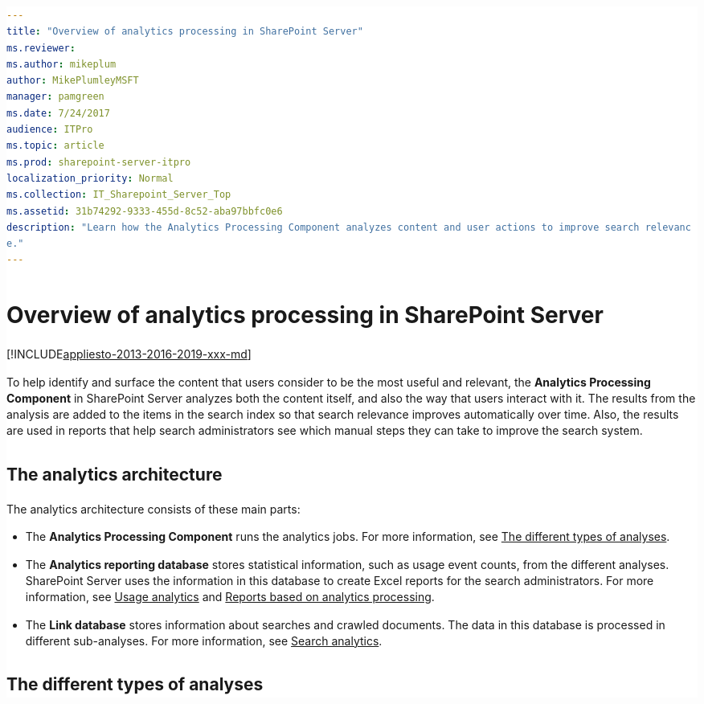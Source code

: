 ```yaml
---
title: "Overview of analytics processing in SharePoint Server"
ms.reviewer: 
ms.author: mikeplum
author: MikePlumleyMSFT
manager: pamgreen
ms.date: 7/24/2017
audience: ITPro
ms.topic: article
ms.prod: sharepoint-server-itpro
localization_priority: Normal
ms.collection: IT_Sharepoint_Server_Top
ms.assetid: 31b74292-9333-455d-8c52-aba97bbfc0e6
description: "Learn how the Analytics Processing Component analyzes content and user actions to improve search relevance."
---
```


# Overview of analytics processing in SharePoint Server

[!INCLUDE[appliesto-2013-2016-2019-xxx-md](../includes/appliesto-2013-2016-2019-xxx-md.md)] 
  
To help identify and surface the content that users consider to be the most useful and relevant, the **Analytics Processing Component** in SharePoint Server analyzes both the content itself, and also the way that users interact with it. The results from the analysis are added to the items in the search index so that search relevance improves automatically over time. Also, the results are used in reports that help search administrators see which manual steps they can take to improve the search system. 
  
    
## The analytics architecture
<a name="BKMK_TheAnalyticsArchitechture"> </a>

The analytics architecture consists of these main parts:
  
- The **Analytics Processing Component** runs the analytics jobs. For more information, see [The different types of analyses](overview-of-analytics-processing.md#BKMK_TheDifferentType).
    
- The **Analytics reporting database** stores statistical information, such as usage event counts, from the different analyses. SharePoint Server uses the information in this database to create Excel reports for the search administrators. For more information, see [Usage analytics](overview-of-analytics-processing.md#BKMK_UsageAnalytics) and [Reports based on analytics processing](overview-of-analytics-processing.md#BKMK_Reporting).
    
- The **Link database** stores information about searches and crawled documents. The data in this database is processed in different sub-analyses. For more information, see [Search analytics](overview-of-analytics-processing.md#BKMK_SearchAnalytics).
    
## The different types of analyses
<a name="BKMK_TheDifferentType"> </a>
